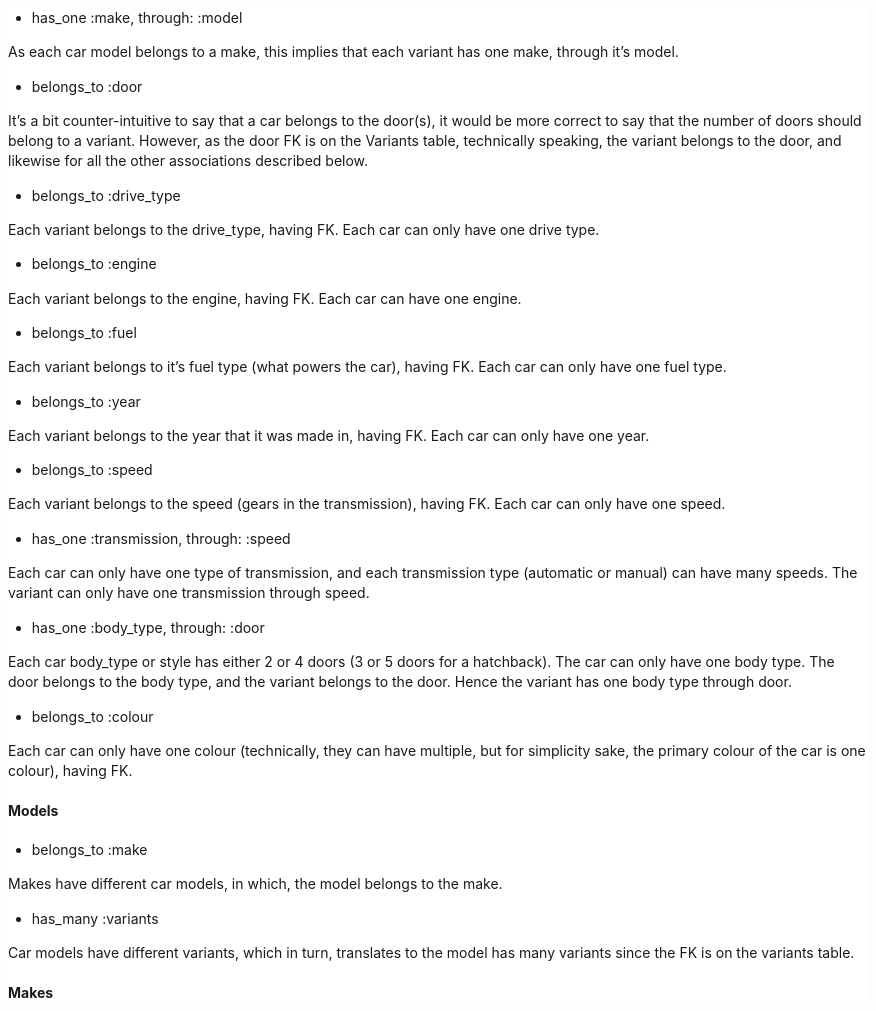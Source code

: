 - has_one :make, through: :model

As each car model belongs to a make, this implies that each variant has one make, through it’s model.

- belongs_to :door

It’s a bit counter-intuitive to say that a car belongs to the door(s), it would be more correct to say that the number of doors should belong to a variant. However, as the door FK is on the Variants table, technically speaking, the variant belongs to the door, and likewise for all the other associations described below.

- belongs_to :drive_type

Each variant belongs to the drive_type, having FK. Each car can only have one drive type.

- belongs_to :engine

Each variant belongs to the engine, having FK. Each car can have one engine.

- belongs_to :fuel

Each variant belongs to it’s fuel type (what powers the car), having FK. Each car can only have one fuel type.

- belongs_to :year

Each variant belongs to the year that it was made in, having FK. Each car can only have one year.

- belongs_to :speed

Each variant belongs to the speed (gears in the transmission), having FK. Each car can only have one speed.

- has_one :transmission, through: :speed

Each car can only have one type of transmission, and each transmission type (automatic or manual) can have many speeds. The variant can only have one transmission through speed.

- has_one :body_type, through: :door

Each car body_type or style has either 2 or 4 doors (3 or 5 doors for a hatchback). The car can only have one body type. The door belongs to the body type, and the variant belongs to the door. Hence the variant has one body type through door.

- belongs_to :colour

Each car can only have one colour (technically, they can have multiple, but for simplicity sake, the primary colour of the car is one colour), having FK.

#### Models

- belongs_to :make

Makes have different car models, in which, the model belongs to the make.

- has_many :variants

Car models have different variants, which in turn, translates to the model has many variants since the FK is on the variants table.

#### Makes
